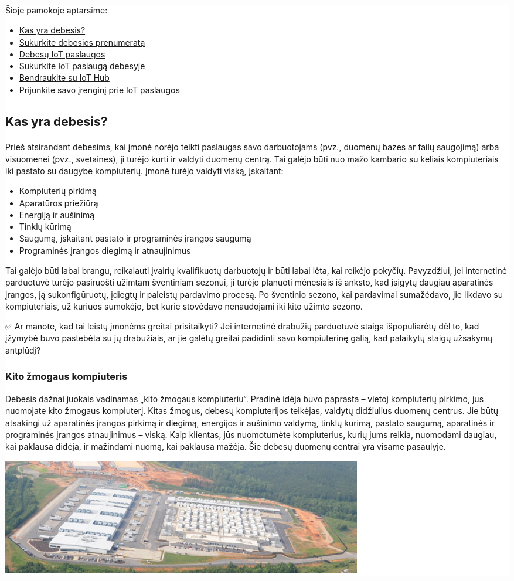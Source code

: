 Šioje pamokoje aptarsime:

* [Kas yra debesis?](../../../../../2-farm/lessons/4-migrate-your-plant-to-the-cloud)
* [Sukurkite debesies prenumeratą](../../../../../2-farm/lessons/4-migrate-your-plant-to-the-cloud)
* [Debesų IoT paslaugos](../../../../../2-farm/lessons/4-migrate-your-plant-to-the-cloud)
* [Sukurkite IoT paslaugą debesyje](../../../../../2-farm/lessons/4-migrate-your-plant-to-the-cloud)
* [Bendraukite su IoT Hub](../../../../../2-farm/lessons/4-migrate-your-plant-to-the-cloud)
* [Prijunkite savo įrenginį prie IoT paslaugos](../../../../../2-farm/lessons/4-migrate-your-plant-to-the-cloud)

## Kas yra debesis?

Prieš atsirandant debesims, kai įmonė norėjo teikti paslaugas savo darbuotojams (pvz., duomenų bazes ar failų saugojimą) arba visuomenei (pvz., svetaines), ji turėjo kurti ir valdyti duomenų centrą. Tai galėjo būti nuo mažo kambario su keliais kompiuteriais iki pastato su daugybe kompiuterių. Įmonė turėjo valdyti viską, įskaitant:

* Kompiuterių pirkimą
* Aparatūros priežiūrą
* Energiją ir aušinimą
* Tinklų kūrimą
* Saugumą, įskaitant pastato ir programinės įrangos saugumą
* Programinės įrangos diegimą ir atnaujinimus

Tai galėjo būti labai brangu, reikalauti įvairių kvalifikuotų darbuotojų ir būti labai lėta, kai reikėjo pokyčių. Pavyzdžiui, jei internetinė parduotuvė turėjo pasiruošti užimtam šventiniam sezonui, ji turėjo planuoti mėnesiais iš anksto, kad įsigytų daugiau aparatinės įrangos, ją sukonfigūruotų, įdiegtų ir paleistų pardavimo procesą. Po šventinio sezono, kai pardavimai sumažėdavo, jie likdavo su kompiuteriais, už kuriuos sumokėjo, bet kurie stovėdavo nenaudojami iki kito užimto sezono.

✅ Ar manote, kad tai leistų įmonėms greitai prisitaikyti? Jei internetinė drabužių parduotuvė staiga išpopuliarėtų dėl to, kad įžymybė buvo pastebėta su jų drabužiais, ar jie galėtų greitai padidinti savo kompiuterinę galią, kad palaikytų staigų užsakymų antplūdį?

### Kito žmogaus kompiuteris

Debesis dažnai juokais vadinamas „kito žmogaus kompiuteriu“. Pradinė idėja buvo paprasta – vietoj kompiuterių pirkimo, jūs nuomojate kito žmogaus kompiuterį. Kitas žmogus, debesų kompiuterijos teikėjas, valdytų didžiulius duomenų centrus. Jie būtų atsakingi už aparatinės įrangos pirkimą ir diegimą, energijos ir aušinimo valdymą, tinklų kūrimą, pastato saugumą, aparatinės ir programinės įrangos atnaujinimus – viską. Kaip klientas, jūs nuomotumėte kompiuterius, kurių jums reikia, nuomodami daugiau, kai paklausa didėja, ir mažindami nuomą, kai paklausa mažėja. Šie debesų duomenų centrai yra visame pasaulyje.

![Microsoft debesų duomenų centras](../../../../../translated_images/azure-region-existing.73f704604f2aa6cb9b5a49ed40e93d4fd81ae3f4e6af4a8ca504023902832f56.lt.png)